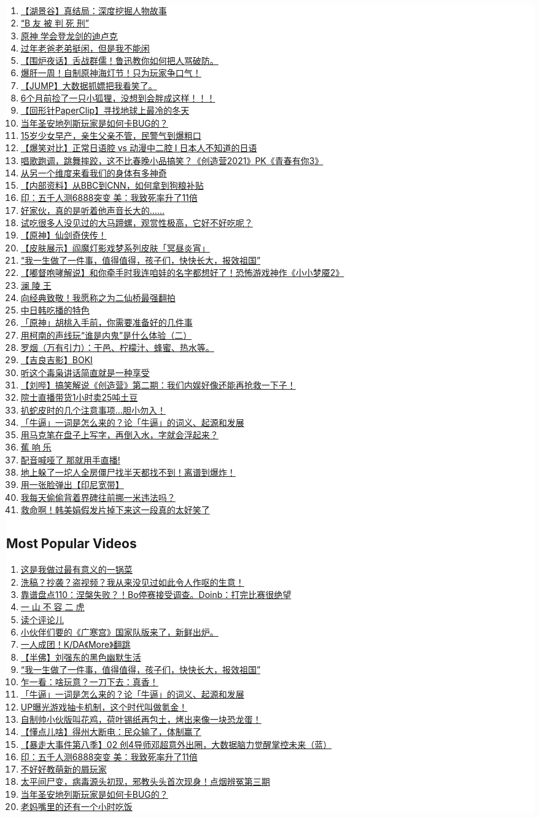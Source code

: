 1. [【湖景谷】真结局：深度挖掘人物故事](https://www.bilibili.com/video/BV1fU4y1W7uq)
1. [“B 友 被 判 死 刑”](https://www.bilibili.com/video/BV1JN41197yW)
1. [原神 学会登龙剑的迪卢克](https://www.bilibili.com/video/BV1x5411N7tk)
1. [过年老爸老弟挺闲，但是我不能闲](https://www.bilibili.com/video/BV1sb4y1R7RG)
1. [【围炉夜话】舌战群儒！鲁迅教你如何把人骂破防。](https://www.bilibili.com/video/BV1UN411X7Pc)
1. [爆肝一周！自制原神海灯节！只为玩家争口气！](https://www.bilibili.com/video/BV1UA411M7JS)
1. [【JUMP】大数据抓嫖把我看笑了。](https://www.bilibili.com/video/BV12f4y1z7Dx)
1. [6个月前捡了一只小狐狸，没想到会胖成这样！！！](https://www.bilibili.com/video/BV1FK4y1X7LX)
1. [【回形针PaperClip】寻找地球上最冷的冬天](https://www.bilibili.com/video/BV1qU4y1W7Wk)
1. [当年圣安地列斯玩家是如何卡BUG的？](https://www.bilibili.com/video/BV1cK4y1X7Ut)
1. [15岁少女早产，亲生父亲不管，民警气到爆粗口](https://www.bilibili.com/video/BV1t5411E7PE)
1. [【爆笑对比】正常日语腔 vs 动漫中二腔 I 日本人不知道的日语](https://www.bilibili.com/video/BV1SK4y1E7gR)
1. [唱歌跑调，跳舞摔跤，这不比春晚小品搞笑？《创造营2021》PK《青春有你3》](https://www.bilibili.com/video/BV1zz4y127WP)
1. [从另一个维度来看我们的身体有多神奇](https://www.bilibili.com/video/BV11A411M7Tx)
1. [【内部资料】从BBC到CNN，如何拿到狗粮补贴](https://www.bilibili.com/video/BV1oh411r7gm)
1. [印：五千人测6888突变 美：我致死率升了11倍](https://www.bilibili.com/video/BV1By4y1J7pa)
1. [好家伙，真的是听着他声音长大的……](https://www.bilibili.com/video/BV1fU4y1W7tP)
1. [试吃很多人没见过的大马蹄螺，观赏性极高，它好不好吃呢？](https://www.bilibili.com/video/BV1Th411k7c3)
1. [【原神】仙剑奇侠传！](https://www.bilibili.com/video/BV1gy4y1e7Vn)
1. [【皮肤展示】阎魔灯影戏梦系列皮肤「冥昼炎宵」](https://www.bilibili.com/video/BV1ri4y1T7U7)
1. [“我一生做了一件事，值得值得，孩子们，快快长大，报效祖国”](https://www.bilibili.com/video/BV1Ji4y1T7tT)
1. [【嘟督咆哮解说】和你牵手时我连咱娃的名字都想好了！恐怖游戏神作《小小梦魇2》](https://www.bilibili.com/video/BV1VV411q7cH)
1. [澜  陵  王](https://www.bilibili.com/video/BV1zU4y1W7GU)
1. [向经典致敬！我愿称之为二仙桥最强翻拍](https://www.bilibili.com/video/BV12V411e78b)
1. [中日韩吃播的特色](https://www.bilibili.com/video/BV1cX4y1L72s)
1. [「原神」胡桃入手前，你需要准备好的几件事](https://www.bilibili.com/video/BV1Ap4y1H7tP)
1. [用柯南的声线玩“谁是内鬼”是什么体验（二）](https://www.bilibili.com/video/BV1DX4y157XF)
1. [罗烟（万有引力）：干邑、柠檬汁、蜂蜜、热水等。](https://www.bilibili.com/video/BV13y4y1J7Sd)
1. [【吉良吉影】BOKI](https://www.bilibili.com/video/BV1YZ4y1A7nC)
1. [听这个毒枭讲话简直就是一种享受](https://www.bilibili.com/video/BV1Ro4y197eH)
1. [【刘哔】搞笑解说《创造营》第二期：我们内娱好像还能再抢救一下子！](https://www.bilibili.com/video/BV1TX4y1L7ES)
1. [院士直播带货1小时卖25吨土豆](https://www.bilibili.com/video/BV1Z54y1Y7GS)
1. [扒蛇皮时的几个注意事项…胆小勿入！](https://www.bilibili.com/video/BV1ch411k7VR)
1. [「牛逼」一词是怎么来的？论「牛逼」的词义、起源和发展](https://www.bilibili.com/video/BV18K4y1S7K9)
1. [用马克笔在盘子上写字，再倒入水，字就会浮起来？](https://www.bilibili.com/video/BV1kf4y1z7S3)
1. [蕉 响 乐](https://www.bilibili.com/video/BV1T5411E7gF)
1. [配音喊哑了 那就用手直播!](https://www.bilibili.com/video/BV1Ly4y1e7MK)
1. [地上躲了一坨人全房僵尸找半天都找不到！离谱到爆炸！](https://www.bilibili.com/video/BV1ZA411M7Ma)
1. [用一张脸弹出【印尼宽带】](https://www.bilibili.com/video/BV1q54y1Y7mU)
1. [我每天偷偷背着界碑往前挪一米违法吗？](https://www.bilibili.com/video/BV1mp4y1n7t5)
1. [救命啊！韩美娟假发片掉下来这一段真的太好笑了](https://www.bilibili.com/video/BV1Rf4y1z7v3)

## Most Popular Videos
1. [这是我做过最有意义的一锅菜](https://www.bilibili.com/video/BV1si4y1T7vv)
1. [洗稿？抄袭？盗视频？我从来没见过如此令人作呕的生意！](https://www.bilibili.com/video/BV1Qp4y1n7Ts)
1. [靠谱盘点110：涅槃失败？！Bo停赛接受调查。Doinb：打完比赛很绝望](https://www.bilibili.com/video/BV18K4y1H7zi)
1. [一 山 不 容 二 虎](https://www.bilibili.com/video/BV1VK4y1H7ER)
1. [读个评论儿](https://www.bilibili.com/video/BV1F54y1e7xd)
1. [小伙伴们要的《广寒宫》国家队版来了，新鲜出炉。](https://www.bilibili.com/video/BV1QK4y1S7uq)
1. [一人成团！K/DA《More》翻跳](https://www.bilibili.com/video/BV1DU4y1W7tx)
1. [【半佛】刘强东的黑色幽默生活](https://www.bilibili.com/video/BV1iK4y1S7ZP)
1. [“我一生做了一件事，值得值得，孩子们，快快长大，报效祖国”](https://www.bilibili.com/video/BV1Ji4y1T7tT)
1. [乍一看：啥玩意？一刀下去：真香！](https://www.bilibili.com/video/BV1gv411Y7eT)
1. [「牛逼」一词是怎么来的？论「牛逼」的词义、起源和发展](https://www.bilibili.com/video/BV18K4y1S7K9)
1. [UP曝光游戏抽卡机制，这个时代叫做氪金！](https://www.bilibili.com/video/BV17b4y1R7q6)
1. [自制帅小伙版叫花鸡，荷叶锡纸再包土，烤出来像一块恐龙蛋！](https://www.bilibili.com/video/BV1RN411X7BT)
1. [【懂点儿啥】得州大断电：民众输了，体制赢了](https://www.bilibili.com/video/BV1o54y1Y7Nw)
1. [【暴走大事件第八季】02 创4导师邓超意外出圈，大数据脑力觉醒掌控未来（蓝）](https://www.bilibili.com/video/BV1Xh411r7vi)
1. [印：五千人测6888突变 美：我致死率升了11倍](https://www.bilibili.com/video/BV1By4y1J7pa)
1. [不好好教萌新的屑玩家](https://www.bilibili.com/video/BV1FN41197h3)
1. [太平间尸变，病毒源头初现，邪教头头首次现身！点烟辨冤第三期](https://www.bilibili.com/video/BV1jU4y1s7LB)
1. [当年圣安地列斯玩家是如何卡BUG的？](https://www.bilibili.com/video/BV1cK4y1X7Ut)
1. [老妈嘴里的还有一个小时吃饭](https://www.bilibili.com/video/BV1H5411N7Z2)